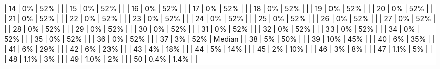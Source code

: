 | 14 | 0% | 52% |  |
| 15 | 0% | 52% |  |
| 16 | 0% | 52% |  |
| 17 | 0% | 52% |  |
| 18 | 0% | 52% |  |
| 19 | 0% | 52% |  |
| 20 | 0% | 52% |  |
| 21 | 0% | 52% |  |
| 22 | 0% | 52% |  |
| 23 | 0% | 52% |  |
| 24 | 0% | 52% |  |
| 25 | 0% | 52% |  |
| 26 | 0% | 52% |  |
| 27 | 0% | 52% |  |
| 28 | 0% | 52% |  |
| 29 | 0% | 52% |  |
| 30 | 0% | 52% |  |
| 31 | 0% | 52% |  |
| 32 | 0% | 52% |  |
| 33 | 0% | 52% |  |
| 34 | 0% | 52% |  |
| 35 | 0% | 52% |  |
| 36 | 0% | 52% |  |
| 37 | 3% | 52% | Median |
| 38 | 5% | 50% |  |
| 39 | 10% | 45% |  |
| 40 | 6% | 35% |  |
| 41 | 6% | 29% |  |
| 42 | 6% | 23% |  |
| 43 | 4% | 18% |  |
| 44 | 5% | 14% |  |
| 45 | 2% | 10% |  |
| 46 | 3% | 8% |  |
| 47 | 1.1% | 5% |  |
| 48 | 1.1% | 3% |  |
| 49 | 1.0% | 2% |  |
| 50 | 0.4% | 1.4% |  |